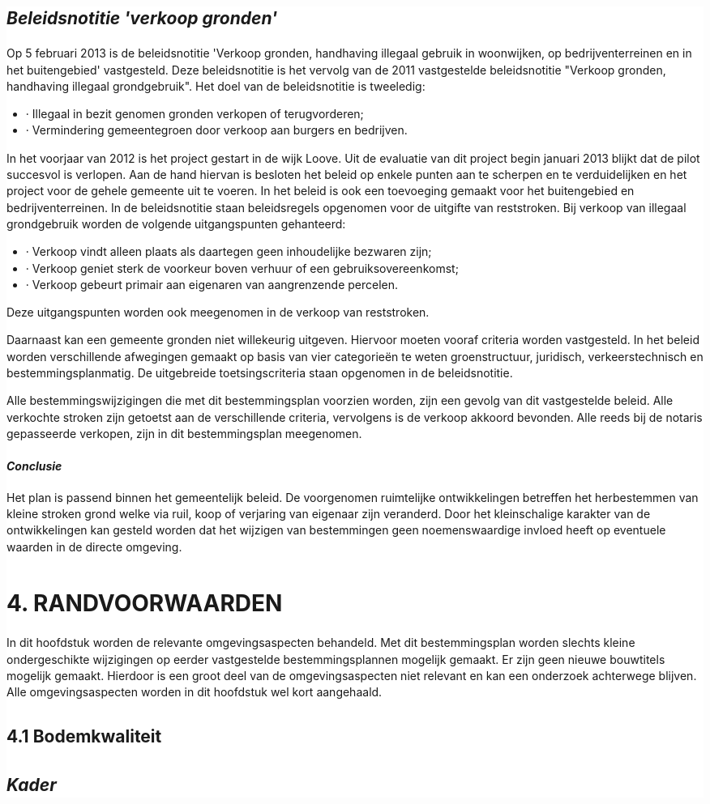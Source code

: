 ## *Beleidsnotitie 'verkoop gronden'*

Op 5 februari 2013 is de beleidsnotitie 'Verkoop gronden, handhaving illegaal gebruik in woonwijken, op bedrijventerreinen en in het buitengebied' vastgesteld. Deze beleidsnotitie is het vervolg van de 2011 vastgestelde beleidsnotitie "Verkoop gronden, handhaving illegaal grondgebruik". Het doel van de beleidsnotitie is tweeledig:

- · Illegaal in bezit genomen gronden verkopen of terugvorderen;
- · Vermindering gemeentegroen door verkoop aan burgers en bedrijven.

In het voorjaar van 2012 is het project gestart in de wijk Loove. Uit de evaluatie van dit project begin januari 2013 blijkt dat de pilot succesvol is verlopen. Aan de hand hiervan is besloten het beleid op enkele punten aan te scherpen en te verduidelijken en het project voor de gehele gemeente uit te voeren. In het beleid is ook een toevoeging gemaakt voor het buitengebied en bedrijventerreinen. In de beleidsnotitie staan beleidsregels opgenomen voor de uitgifte van reststroken. Bij verkoop van illegaal grondgebruik worden de volgende uitgangspunten gehanteerd:

- · Verkoop vindt alleen plaats als daartegen geen inhoudelijke bezwaren zijn;
- · Verkoop geniet sterk de voorkeur boven verhuur of een gebruiksovereenkomst;
- · Verkoop gebeurt primair aan eigenaren van aangrenzende percelen.

Deze uitgangspunten worden ook meegenomen in de verkoop van reststroken.

Daarnaast kan een gemeente gronden niet willekeurig uitgeven. Hiervoor moeten vooraf criteria worden vastgesteld. In het beleid worden verschillende afwegingen gemaakt op basis van vier categorieën te weten groenstructuur, juridisch, verkeerstechnisch en bestemmingsplanmatig. De uitgebreide toetsingscriteria staan opgenomen in de beleidsnotitie.

Alle bestemmingswijzigingen die met dit bestemmingsplan voorzien worden, zijn een gevolg van dit vastgestelde beleid. Alle verkochte stroken zijn getoetst aan de verschillende criteria, vervolgens is de verkoop akkoord bevonden. Alle reeds bij de notaris gepasseerde verkopen, zijn in dit bestemmingsplan meegenomen.

#### *Conclusie*

Het plan is passend binnen het gemeentelijk beleid. De voorgenomen ruimtelijke ontwikkelingen betreffen het herbestemmen van kleine stroken grond welke via ruil, koop of verjaring van eigenaar zijn veranderd. Door het kleinschalige karakter van de ontwikkelingen kan gesteld worden dat het wijzigen van bestemmingen geen noemenswaardige invloed heeft op eventuele waarden in de directe omgeving.

# <span id="page-26-0"></span>**4. RANDVOORWAARDEN**

In dit hoofdstuk worden de relevante omgevingsaspecten behandeld. Met dit bestemmingsplan worden slechts kleine ondergeschikte wijzigingen op eerder vastgestelde bestemmingsplannen mogelijk gemaakt. Er zijn geen nieuwe bouwtitels mogelijk gemaakt. Hierdoor is een groot deel van de omgevingsaspecten niet relevant en kan een onderzoek achterwege blijven. Alle omgevingsaspecten worden in dit hoofdstuk wel kort aangehaald.

## <span id="page-26-1"></span>4.1 Bodemkwaliteit

## *Kader*
